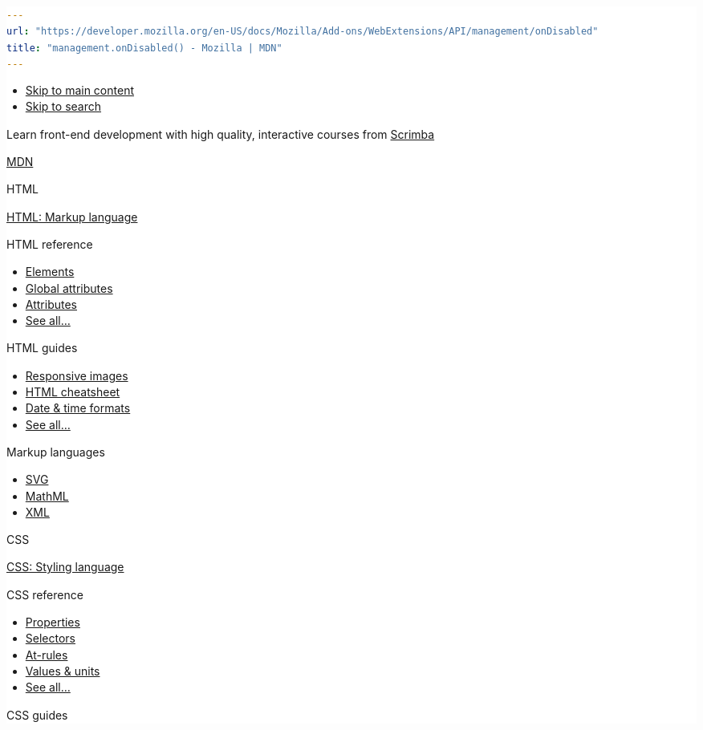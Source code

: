 ```yaml
---
url: "https://developer.mozilla.org/en-US/docs/Mozilla/Add-ons/WebExtensions/API/management/onDisabled"
title: "management.onDisabled() - Mozilla | MDN"
---
```


- [Skip to main content](https://developer.mozilla.org/en-US/docs/Mozilla/Add-ons/WebExtensions/API/management/onDisabled#content)
- [Skip to search](https://developer.mozilla.org/en-US/docs/Mozilla/Add-ons/WebExtensions/API/management/onDisabled#search)

Learn front-end development with high quality, interactive courses
from
[Scrimba](https://scrimba.com/learn/frontend?via=mdn)

[MDN](https://developer.mozilla.org/en-US/)

HTML

[HTML: Markup language](https://developer.mozilla.org/en-US/docs/Web/HTML)

HTML reference

- [Elements](https://developer.mozilla.org/en-US/docs/Web/HTML/Reference/Elements)
- [Global attributes](https://developer.mozilla.org/en-US/docs/Web/HTML/Reference/Global_attributes)
- [Attributes](https://developer.mozilla.org/en-US/docs/Web/HTML/Reference/Attributes)
- [See all…](https://developer.mozilla.org/en-US/docs/Web/HTML/Reference "See all HTML references")

HTML guides

- [Responsive images](https://developer.mozilla.org/en-US/docs/Web/HTML/Guides/Responsive_images)
- [HTML cheatsheet](https://developer.mozilla.org/en-US/docs/Web/HTML/Guides/Cheatsheet)
- [Date & time formats](https://developer.mozilla.org/en-US/docs/Web/HTML/Guides/Date_and_time_formats)
- [See all…](https://developer.mozilla.org/en-US/docs/Web/HTML/Guides "See all HTML guides")

Markup languages

- [SVG](https://developer.mozilla.org/en-US/docs/Web/SVG)
- [MathML](https://developer.mozilla.org/en-US/docs/Web/MathML)
- [XML](https://developer.mozilla.org/en-US/docs/Web/XML)

CSS

[CSS: Styling language](https://developer.mozilla.org/en-US/docs/Web/CSS)

CSS reference

- [Properties](https://developer.mozilla.org/en-US/docs/Web/CSS/Properties)
- [Selectors](https://developer.mozilla.org/en-US/docs/Web/CSS/CSS_selectors)
- [At-rules](https://developer.mozilla.org/en-US/docs/Web/CSS/CSS_syntax/At-rule)
- [Values & units](https://developer.mozilla.org/en-US/docs/Web/CSS/CSS_Values_and_Units)
- [See all…](https://developer.mozilla.org/en-US/docs/Web/CSS/Reference "See all CSS references")

CSS guides
